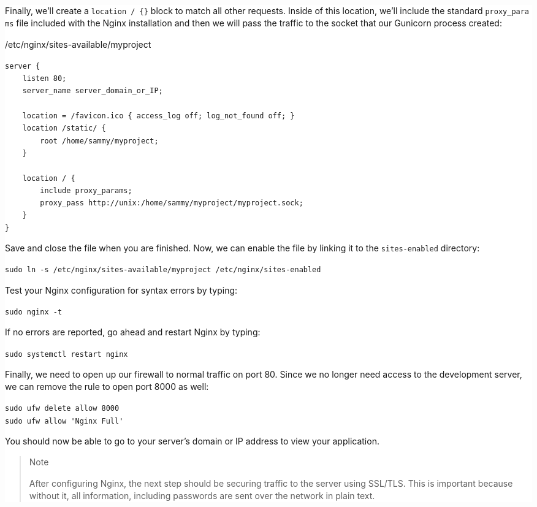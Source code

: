 Finally, we’ll create a `location / {}` block to match all other requests. Inside of this location, we’ll include the standard `proxy_params` file included with the Nginx installation and then we will pass the traffic to the socket that our Gunicorn process created:

/etc/nginx/sites-available/myproject

```
server {
    listen 80;
    server_name server_domain_or_IP;

    location = /favicon.ico { access_log off; log_not_found off; }
    location /static/ {
        root /home/sammy/myproject;
    }

    location / {
        include proxy_params;
        proxy_pass http://unix:/home/sammy/myproject/myproject.sock;
    }
}

```

Save and close the file when you are finished. Now, we can enable the file by linking it to the `sites-enabled` directory:

```
sudo ln -s /etc/nginx/sites-available/myproject /etc/nginx/sites-enabled
```

Test your Nginx configuration for syntax errors by typing:

```
sudo nginx -t
```

If no errors are reported, go ahead and restart Nginx by typing:

```
sudo systemctl restart nginx
```

Finally, we need to open up our firewall to normal traffic on port 80. Since we no longer need access to the development server, we can remove the rule to open port 8000 as well:

```
sudo ufw delete allow 8000
sudo ufw allow 'Nginx Full'
```

You should now be able to go to your server’s domain or IP address to view your application.

> Note
> 
> After configuring Nginx, the next step should be securing traffic to
> the server using SSL/TLS. This is important because without it, all
> information, including passwords are sent over the network in plain
> text.
